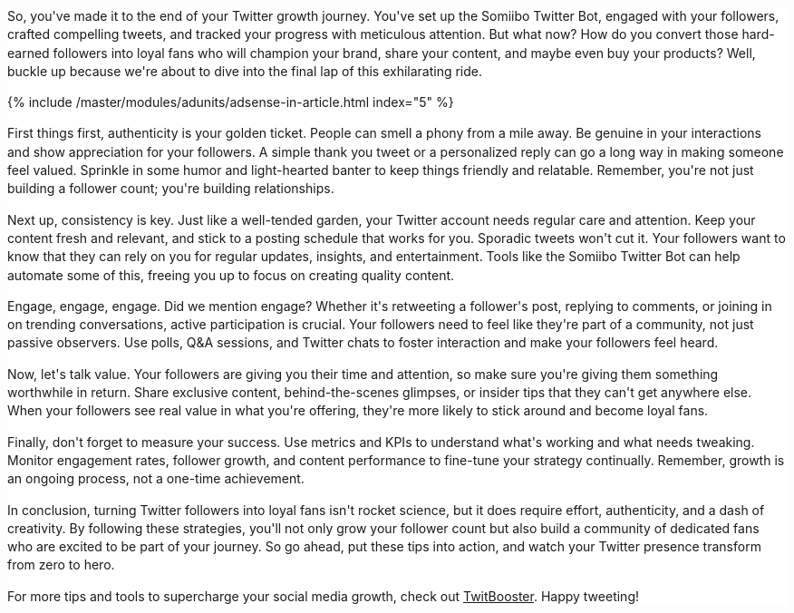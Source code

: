 So, you've made it to the end of your Twitter growth journey. You've set up the Somiibo Twitter Bot, engaged with your followers, crafted compelling tweets, and tracked your progress with meticulous attention. But what now? How do you convert those hard-earned followers into loyal fans who will champion your brand, share your content, and maybe even buy your products? Well, buckle up because we're about to dive into the final lap of this exhilarating ride.

{% include /master/modules/adunits/adsense-in-article.html index="5" %}

First things first, authenticity is your golden ticket. People can smell a phony from a mile away. Be genuine in your interactions and show appreciation for your followers. A simple thank you tweet or a personalized reply can go a long way in making someone feel valued. Sprinkle in some humor and light-hearted banter to keep things friendly and relatable. Remember, you're not just building a follower count; you're building relationships.

Next up, consistency is key. Just like a well-tended garden, your Twitter account needs regular care and attention. Keep your content fresh and relevant, and stick to a posting schedule that works for you. Sporadic tweets won't cut it. Your followers want to know that they can rely on you for regular updates, insights, and entertainment. Tools like the Somiibo Twitter Bot can help automate some of this, freeing you up to focus on creating quality content.

Engage, engage, engage. Did we mention engage? Whether it's retweeting a follower's post, replying to comments, or joining in on trending conversations, active participation is crucial. Your followers need to feel like they're part of a community, not just passive observers. Use polls, Q&A sessions, and Twitter chats to foster interaction and make your followers feel heard.

Now, let's talk value. Your followers are giving you their time and attention, so make sure you're giving them something worthwhile in return. Share exclusive content, behind-the-scenes glimpses, or insider tips that they can't get anywhere else. When your followers see real value in what you're offering, they're more likely to stick around and become loyal fans.

Finally, don't forget to measure your success. Use metrics and KPIs to understand what's working and what needs tweaking. Monitor engagement rates, follower growth, and content performance to fine-tune your strategy continually. Remember, growth is an ongoing process, not a one-time achievement.

In conclusion, turning Twitter followers into loyal fans isn't rocket science, but it does require effort, authenticity, and a dash of creativity. By following these strategies, you'll not only grow your follower count but also build a community of dedicated fans who are excited to be part of your journey. So go ahead, put these tips into action, and watch your Twitter presence transform from zero to hero.

For more tips and tools to supercharge your social media growth, check out [TwitBooster](https://twitbooster.com). Happy tweeting!
